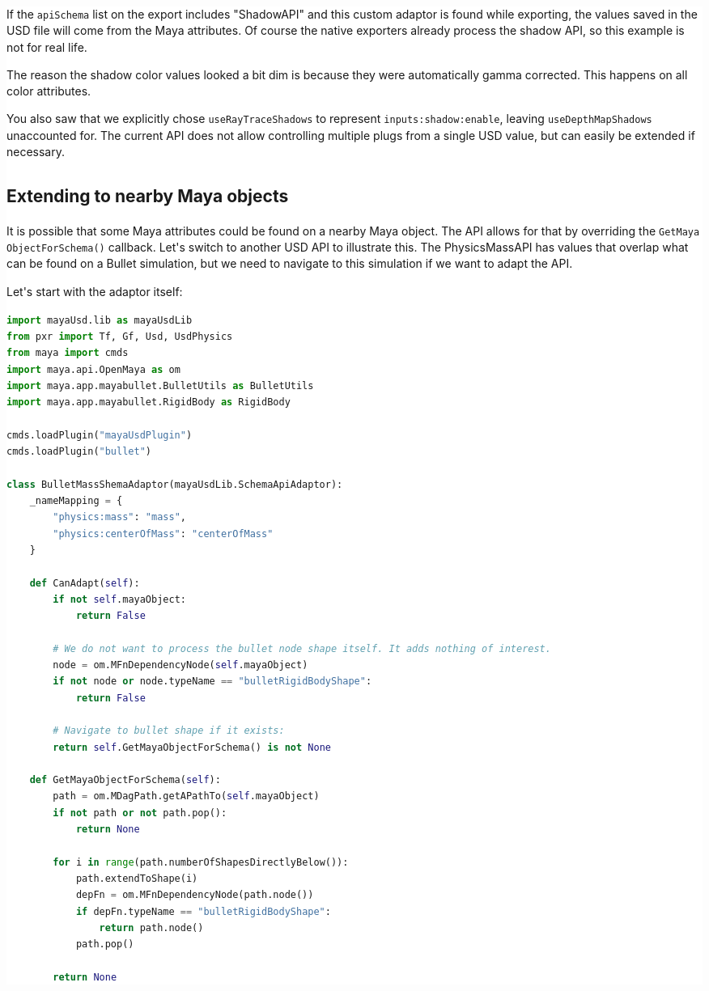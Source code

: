 ```python
```

If the `apiSchema` list on the export includes "ShadowAPI" and this custom adaptor is found while exporting, the values saved in the USD file will come from the Maya attributes. Of course the native exporters already process the shadow API, so this example is not for real life.

The reason the shadow color values looked a bit dim is because they were automatically gamma corrected. This happens on all color attributes.

You also saw that we explicitly chose `useRayTraceShadows` to represent `inputs:shadow:enable`, leaving `useDepthMapShadows` unaccounted for. The current API does not allow controlling multiple plugs from a single USD value, but can easily be extended if necessary.

## Extending to nearby Maya objects

It is possible that some Maya attributes could be found on a nearby Maya object. The API allows for that by overriding the `GetMayaObjectForSchema()` callback. Let's switch to another USD API to illustrate this. The PhysicsMassAPI has values that overlap what can be found on a Bullet simulation, but we need to navigate to this simulation if we want to adapt the API.

Let's start with the adaptor itself:

```python
import mayaUsd.lib as mayaUsdLib
from pxr import Tf, Gf, Usd, UsdPhysics
from maya import cmds
import maya.api.OpenMaya as om
import maya.app.mayabullet.BulletUtils as BulletUtils
import maya.app.mayabullet.RigidBody as RigidBody

cmds.loadPlugin("mayaUsdPlugin")
cmds.loadPlugin("bullet")

class BulletMassShemaAdaptor(mayaUsdLib.SchemaApiAdaptor):
    _nameMapping = {
        "physics:mass": "mass",
        "physics:centerOfMass": "centerOfMass"
    }

    def CanAdapt(self):
        if not self.mayaObject:
            return False

        # We do not want to process the bullet node shape itself. It adds nothing of interest.
        node = om.MFnDependencyNode(self.mayaObject)
        if not node or node.typeName == "bulletRigidBodyShape":
            return False

        # Navigate to bullet shape if it exists:
        return self.GetMayaObjectForSchema() is not None

    def GetMayaObjectForSchema(self):
        path = om.MDagPath.getAPathTo(self.mayaObject)
        if not path or not path.pop():
            return None

        for i in range(path.numberOfShapesDirectlyBelow()):
            path.extendToShape(i)
            depFn = om.MFnDependencyNode(path.node())
            if depFn.typeName == "bulletRigidBodyShape":
                return path.node()
            path.pop()

        return None

```